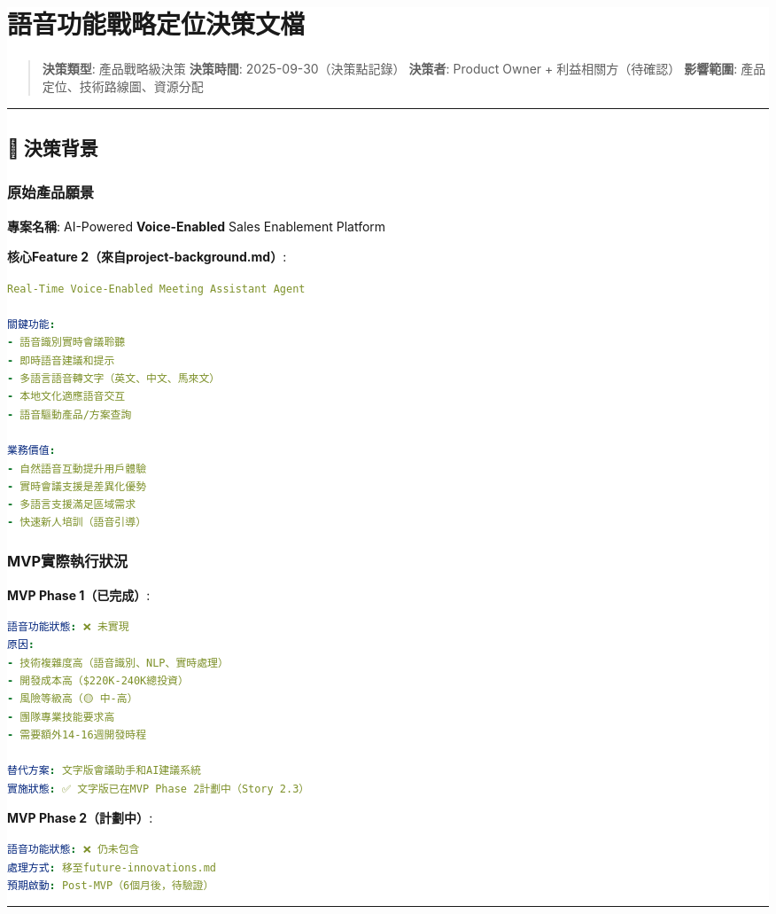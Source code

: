 # 語音功能戰略定位決策文檔

> **決策類型**: 產品戰略級決策
> **決策時間**: 2025-09-30（決策點記錄）
> **決策者**: Product Owner + 利益相關方（待確認）
> **影響範圍**: 產品定位、技術路線圖、資源分配

---

## 🎯 決策背景

### 原始產品願景

**專案名稱**: AI-Powered **Voice-Enabled** Sales Enablement Platform

**核心Feature 2（來自project-background.md）**:
```yaml
Real-Time Voice-Enabled Meeting Assistant Agent

關鍵功能:
- 語音識別實時會議聆聽
- 即時語音建議和提示
- 多語言語音轉文字（英文、中文、馬來文）
- 本地文化適應語音交互
- 語音驅動產品/方案查詢

業務價值:
- 自然語音互動提升用戶體驗
- 實時會議支援是差異化優勢
- 多語言支援滿足區域需求
- 快速新人培訓（語音引導）
```

### MVP實際執行狀況

**MVP Phase 1（已完成）**:
```yaml
語音功能狀態: ❌ 未實現
原因:
- 技術複雜度高（語音識別、NLP、實時處理）
- 開發成本高（$220K-240K總投資）
- 風險等級高（🟡 中-高）
- 團隊專業技能要求高
- 需要額外14-16週開發時程

替代方案: 文字版會議助手和AI建議系統
實施狀態: ✅ 文字版已在MVP Phase 2計劃中（Story 2.3）
```

**MVP Phase 2（計劃中）**:
```yaml
語音功能狀態: ❌ 仍未包含
處理方式: 移至future-innovations.md
預期啟動: Post-MVP（6個月後，待驗證）
```

---